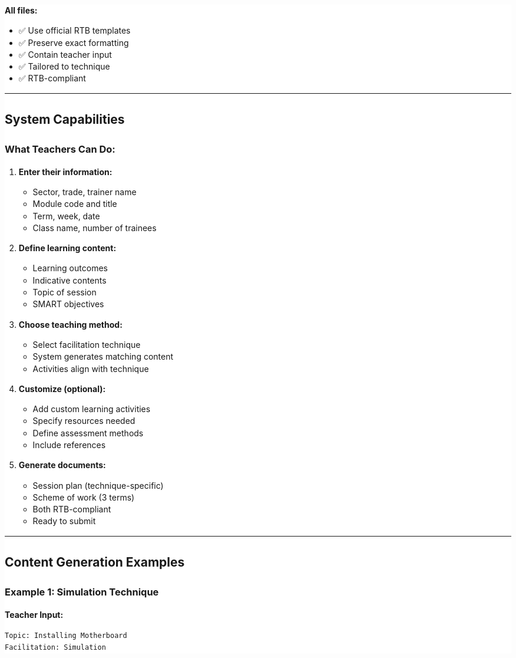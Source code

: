 **All files:**
- ✅ Use official RTB templates
- ✅ Preserve exact formatting
- ✅ Contain teacher input
- ✅ Tailored to technique
- ✅ RTB-compliant

---

## System Capabilities

### What Teachers Can Do:
1. **Enter their information:**
   - Sector, trade, trainer name
   - Module code and title
   - Term, week, date
   - Class name, number of trainees

2. **Define learning content:**
   - Learning outcomes
   - Indicative contents
   - Topic of session
   - SMART objectives

3. **Choose teaching method:**
   - Select facilitation technique
   - System generates matching content
   - Activities align with technique

4. **Customize (optional):**
   - Add custom learning activities
   - Specify resources needed
   - Define assessment methods
   - Include references

5. **Generate documents:**
   - Session plan (technique-specific)
   - Scheme of work (3 terms)
   - Both RTB-compliant
   - Ready to submit

---

## Content Generation Examples

### Example 1: Simulation Technique

**Teacher Input:**
```
Topic: Installing Motherboard
Facilitation: Simulation
```
